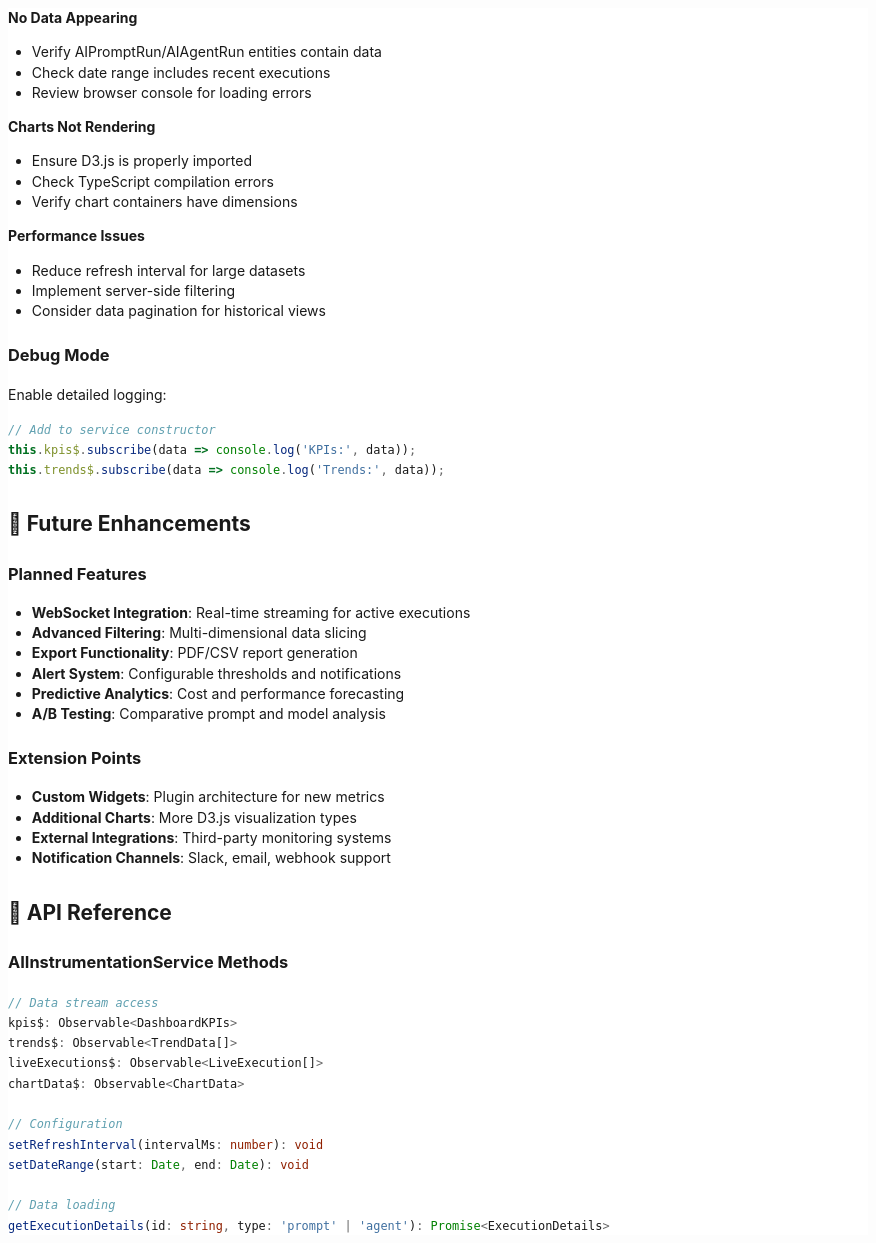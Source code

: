 **No Data Appearing**
- Verify AIPromptRun/AIAgentRun entities contain data
- Check date range includes recent executions
- Review browser console for loading errors

**Charts Not Rendering**
- Ensure D3.js is properly imported
- Check TypeScript compilation errors
- Verify chart containers have dimensions

**Performance Issues**
- Reduce refresh interval for large datasets
- Implement server-side filtering
- Consider data pagination for historical views

### Debug Mode
Enable detailed logging:
```typescript
// Add to service constructor
this.kpis$.subscribe(data => console.log('KPIs:', data));
this.trends$.subscribe(data => console.log('Trends:', data));
```

## 🚀 Future Enhancements

### Planned Features
- **WebSocket Integration**: Real-time streaming for active executions
- **Advanced Filtering**: Multi-dimensional data slicing
- **Export Functionality**: PDF/CSV report generation
- **Alert System**: Configurable thresholds and notifications
- **Predictive Analytics**: Cost and performance forecasting
- **A/B Testing**: Comparative prompt and model analysis

### Extension Points
- **Custom Widgets**: Plugin architecture for new metrics
- **Additional Charts**: More D3.js visualization types
- **External Integrations**: Third-party monitoring systems
- **Notification Channels**: Slack, email, webhook support

## 📝 API Reference

### AIInstrumentationService Methods

```typescript
// Data stream access
kpis$: Observable<DashboardKPIs>
trends$: Observable<TrendData[]>
liveExecutions$: Observable<LiveExecution[]>
chartData$: Observable<ChartData>

// Configuration
setRefreshInterval(intervalMs: number): void
setDateRange(start: Date, end: Date): void

// Data loading
getExecutionDetails(id: string, type: 'prompt' | 'agent'): Promise<ExecutionDetails>
```
